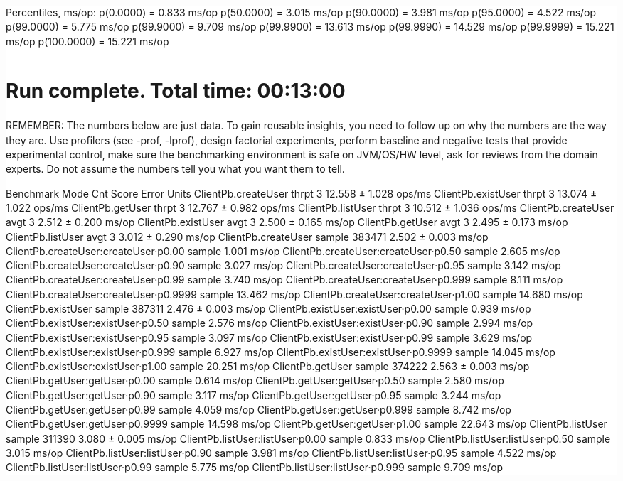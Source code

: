   Percentiles, ms/op:
      p(0.0000) =      0.833 ms/op
     p(50.0000) =      3.015 ms/op
     p(90.0000) =      3.981 ms/op
     p(95.0000) =      4.522 ms/op
     p(99.0000) =      5.775 ms/op
     p(99.9000) =      9.709 ms/op
     p(99.9900) =     13.613 ms/op
     p(99.9990) =     14.529 ms/op
     p(99.9999) =     15.221 ms/op
    p(100.0000) =     15.221 ms/op


# Run complete. Total time: 00:13:00

REMEMBER: The numbers below are just data. To gain reusable insights, you need to follow up on
why the numbers are the way they are. Use profilers (see -prof, -lprof), design factorial
experiments, perform baseline and negative tests that provide experimental control, make sure
the benchmarking environment is safe on JVM/OS/HW level, ask for reviews from the domain experts.
Do not assume the numbers tell you what you want them to tell.

Benchmark                                 Mode     Cnt   Score   Error   Units
ClientPb.createUser                      thrpt       3  12.558 ± 1.028  ops/ms
ClientPb.existUser                       thrpt       3  13.074 ± 1.022  ops/ms
ClientPb.getUser                         thrpt       3  12.767 ± 0.982  ops/ms
ClientPb.listUser                        thrpt       3  10.512 ± 1.036  ops/ms
ClientPb.createUser                       avgt       3   2.512 ± 0.200   ms/op
ClientPb.existUser                        avgt       3   2.500 ± 0.165   ms/op
ClientPb.getUser                          avgt       3   2.495 ± 0.173   ms/op
ClientPb.listUser                         avgt       3   3.012 ± 0.290   ms/op
ClientPb.createUser                     sample  383471   2.502 ± 0.003   ms/op
ClientPb.createUser:createUser·p0.00    sample           1.001           ms/op
ClientPb.createUser:createUser·p0.50    sample           2.605           ms/op
ClientPb.createUser:createUser·p0.90    sample           3.027           ms/op
ClientPb.createUser:createUser·p0.95    sample           3.142           ms/op
ClientPb.createUser:createUser·p0.99    sample           3.740           ms/op
ClientPb.createUser:createUser·p0.999   sample           8.111           ms/op
ClientPb.createUser:createUser·p0.9999  sample          13.462           ms/op
ClientPb.createUser:createUser·p1.00    sample          14.680           ms/op
ClientPb.existUser                      sample  387311   2.476 ± 0.003   ms/op
ClientPb.existUser:existUser·p0.00      sample           0.939           ms/op
ClientPb.existUser:existUser·p0.50      sample           2.576           ms/op
ClientPb.existUser:existUser·p0.90      sample           2.994           ms/op
ClientPb.existUser:existUser·p0.95      sample           3.097           ms/op
ClientPb.existUser:existUser·p0.99      sample           3.629           ms/op
ClientPb.existUser:existUser·p0.999     sample           6.927           ms/op
ClientPb.existUser:existUser·p0.9999    sample          14.045           ms/op
ClientPb.existUser:existUser·p1.00      sample          20.251           ms/op
ClientPb.getUser                        sample  374222   2.563 ± 0.003   ms/op
ClientPb.getUser:getUser·p0.00          sample           0.614           ms/op
ClientPb.getUser:getUser·p0.50          sample           2.580           ms/op
ClientPb.getUser:getUser·p0.90          sample           3.117           ms/op
ClientPb.getUser:getUser·p0.95          sample           3.244           ms/op
ClientPb.getUser:getUser·p0.99          sample           4.059           ms/op
ClientPb.getUser:getUser·p0.999         sample           8.742           ms/op
ClientPb.getUser:getUser·p0.9999        sample          14.598           ms/op
ClientPb.getUser:getUser·p1.00          sample          22.643           ms/op
ClientPb.listUser                       sample  311390   3.080 ± 0.005   ms/op
ClientPb.listUser:listUser·p0.00        sample           0.833           ms/op
ClientPb.listUser:listUser·p0.50        sample           3.015           ms/op
ClientPb.listUser:listUser·p0.90        sample           3.981           ms/op
ClientPb.listUser:listUser·p0.95        sample           4.522           ms/op
ClientPb.listUser:listUser·p0.99        sample           5.775           ms/op
ClientPb.listUser:listUser·p0.999       sample           9.709           ms/op